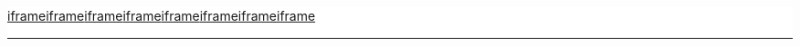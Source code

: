 [iframe](https://ep2.adtrafficquality.google/sodar/sodar2/232/runner.html)[iframe](https://www.google.com/recaptcha/api2/aframe)[iframe](https://securepubads.g.doubleclick.net/static/topics/topics_frame.html)[iframe](https://u.openx.net/w/1.0/cm?id=891039ac-a916-42bb-a651-4be9e3b201da&ph=a3aece0c-9e80-4316-8deb-faf804779bd1&gdpr=&gdpr_consent=&r=https%3A%2F%2Fprebid-s2s.media.net%2Fsetuid%3Fbidder%3Dopenx%26gdpr%3D%26gdpr_consent%3D%26us_privacy%3D%26gpp%3D%26gpp_sid%3D%26f%3Db%26uid%3D)[iframe](https://js-sec.indexww.com/um/ixmatch.html)[iframe](https://eb2.3lift.com/sync?gdpr=&cmp_cs=&us_privacy=&gpp=&gpp_sid=&redir=https%3A%2F%2Fprebid-s2s.media.net%2Fsetuid%3Fbidder%3Dtriplelift%26gdpr%3D%26gdpr_consent%3D%26us_privacy%3D%26gpp%3D%26gpp_sid%3D%26f%3Db%26uid%3D%24UID)[iframe](https://ads.pubmatic.com/AdServer/js/user_sync.html?gdpr=&gdpr_consent=&us_privacy=&gpp=&gpp_sid=&predirect=https%3A%2F%2Fprebid-s2s.media.net%2Fsetuid%3Fbidder%3Dpubmatic%26gdpr%3D%26gdpr_consent%3D%26us_privacy%3D%26gpp%3D%26gpp_sid%3D%26f%3Db%26uid%3D)[iframe](https://hbx.media.net/checksync.php?cid=8CUEHS6F9&cs=87&type=mpbc&cv=37&vsSync=1&uspstring=&gdpr=&gdprstring=&gpp=&gpp_sid=&redirect=https%3A%2F%2Fprebid-s2s.media.net%2Fsetuid%3Fbidder%3Dmedianet%26gdpr%3D%26gdpr_consent%3D%26us_privacy%3D%26gpp%3D%26gpp_sid%3D%26f%3Db%26uid%3D%3Cvsid%3E)

---

